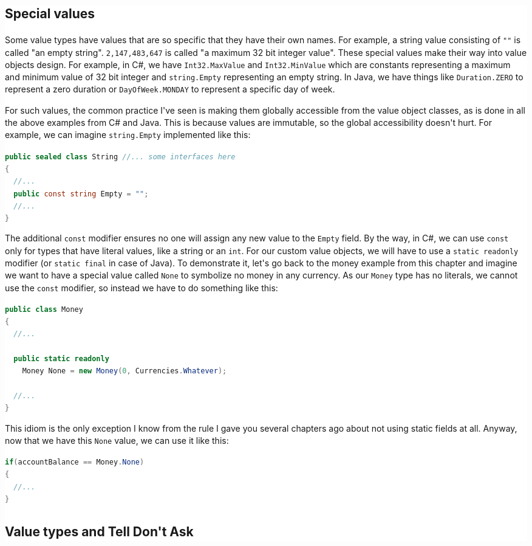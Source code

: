 ## Special values

Some value types have values that are so specific that they have their own names. For example, a string value consisting of `""` is called "an empty string". `2,147,483,647` is called "a maximum 32 bit integer value". These special values make their way into value objects design. For example, in C#, we have `Int32.MaxValue` and `Int32.MinValue` which are constants representing a maximum and minimum value of 32 bit integer and `string.Empty` representing an empty string. In Java, we have things like `Duration.ZERO` to represent a zero duration or `DayOfWeek.MONDAY` to represent a specific day of week.

For such values, the common practice I've seen is making them globally accessible from the value object classes, as is done in all the above examples from C# and Java. This is because values are immutable, so the global accessibility doesn't hurt. For example, we can imagine `string.Empty` implemented like this:

```csharp
public sealed class String //... some interfaces here
{
  //...
  public const string Empty = "";
  //...
}
```

The additional `const` modifier ensures no one will assign any new value to the `Empty` field. By the way, in C#, we can use `const` only for types that have literal values, like a string or an `int`. For our custom value objects, we will have to use a `static readonly` modifier (or `static final` in case of Java). To demonstrate it, let's go back to the money example from this chapter and imagine we want to have a special value called `None` to symbolize no money in any currency. As our `Money` type has no literals, we cannot use the `const` modifier, so instead we have to do something like this:

```csharp
public class Money
{
  //...

  public static readonly
    Money None = new Money(0, Currencies.Whatever);

  //...
}
```

This idiom is the only exception I know from the rule I gave you several chapters ago about not using static fields at all. Anyway, now that we have this `None` value, we can use it like this:

```csharp
if(accountBalance == Money.None)
{
  //...
}
```

## Value types and Tell Don't Ask
